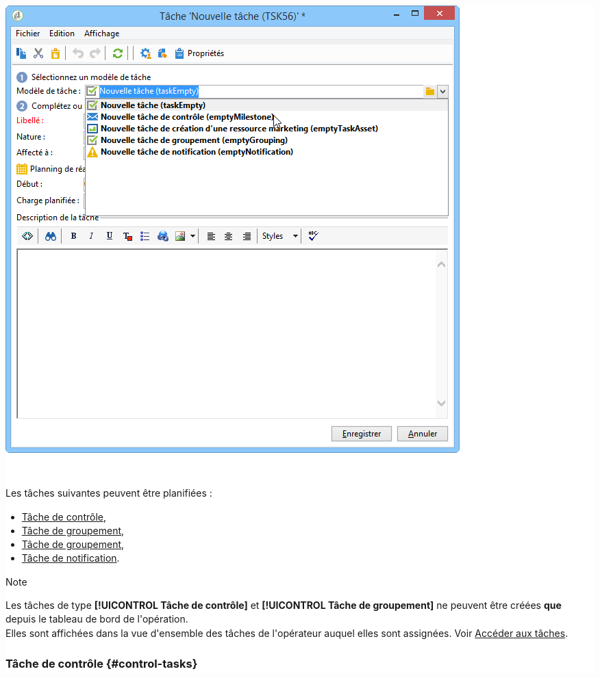 ![](assets/s_ncs_user_task_select_template.png)

Les tâches suivantes peuvent être planifiées :

* [Tâche de contrôle](#control-tasks),
* [Tâche de groupement](#grouping-task),
* [Tâche de groupement](#grouping-task),
* [Tâche de notification](#notification-task).

>[!NOTE]
>
>Les tâches de type **[!UICONTROL Tâche de contrôle]** et **[!UICONTROL Tâche de groupement]** ne peuvent être créées **que** depuis le tableau de bord de l&#39;opération.\
>Elles sont affichées dans la vue d&#39;ensemble des tâches de l&#39;opérateur auquel elles sont assignées. Voir [Accéder aux tâches](#accessing-tasks).

### Tâche de contrôle {#control-tasks}
